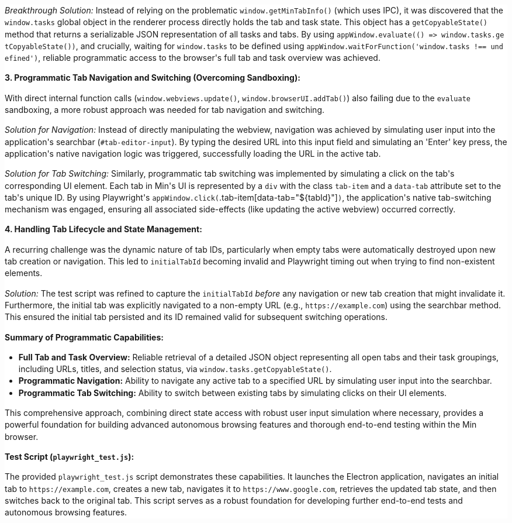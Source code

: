    *Breakthrough Solution:* Instead of relying on the problematic `window.getMinTabInfo()` (which uses IPC), it was discovered that the `window.tasks` global object in the renderer process directly holds the tab and task state. This object has a `getCopyableState()` method that returns a serializable JSON representation of all tasks and tabs. By using `appWindow.evaluate(() => window.tasks.getCopyableState())`, and crucially, waiting for `window.tasks` to be defined using `appWindow.waitForFunction('window.tasks !== undefined')`, reliable programmatic access to the browser's full tab and task overview was achieved.

**3. Programmatic Tab Navigation and Switching (Overcoming Sandboxing):**

   With direct internal function calls (`window.webviews.update()`, `window.browserUI.addTab()`) also failing due to the `evaluate` sandboxing, a more robust approach was needed for tab navigation and switching.

   *Solution for Navigation:* Instead of directly manipulating the webview, navigation was achieved by simulating user input into the application's searchbar (`#tab-editor-input`). By typing the desired URL into this input field and simulating an 'Enter' key press, the application's native navigation logic was triggered, successfully loading the URL in the active tab.

   *Solution for Tab Switching:* Similarly, programmatic tab switching was implemented by simulating a click on the tab's corresponding UI element. Each tab in Min's UI is represented by a `div` with the class `tab-item` and a `data-tab` attribute set to the tab's unique ID. By using Playwright's `appWindow.click(`.tab-item[data-tab="${tabId}"]`)`, the application's native tab-switching mechanism was engaged, ensuring all associated side-effects (like updating the active webview) occurred correctly.

**4. Handling Tab Lifecycle and State Management:**

   A recurring challenge was the dynamic nature of tab IDs, particularly when empty tabs were automatically destroyed upon new tab creation or navigation. This led to `initialTabId` becoming invalid and Playwright timing out when trying to find non-existent elements.

   *Solution:* The test script was refined to capture the `initialTabId` *before* any navigation or new tab creation that might invalidate it. Furthermore, the initial tab was explicitly navigated to a non-empty URL (e.g., `https://example.com`) using the searchbar method. This ensured the initial tab persisted and its ID remained valid for subsequent switching operations.

**Summary of Programmatic Capabilities:**

*   **Full Tab and Task Overview:** Reliable retrieval of a detailed JSON object representing all open tabs and their task groupings, including URLs, titles, and selection status, via `window.tasks.getCopyableState()`.
*   **Programmatic Navigation:** Ability to navigate any active tab to a specified URL by simulating user input into the searchbar.
*   **Programmatic Tab Switching:** Ability to switch between existing tabs by simulating clicks on their UI elements.

This comprehensive approach, combining direct state access with robust user input simulation where necessary, provides a powerful foundation for building advanced autonomous browsing features and thorough end-to-end testing within the Min browser.

**Test Script (`playwright_test.js`):**

The provided `playwright_test.js` script demonstrates these capabilities. It launches the Electron application, navigates an initial tab to `https://example.com`, creates a new tab, navigates it to `https://www.google.com`, retrieves the updated tab state, and then switches back to the original tab. This script serves as a robust foundation for developing further end-to-end tests and autonomous browsing features.
